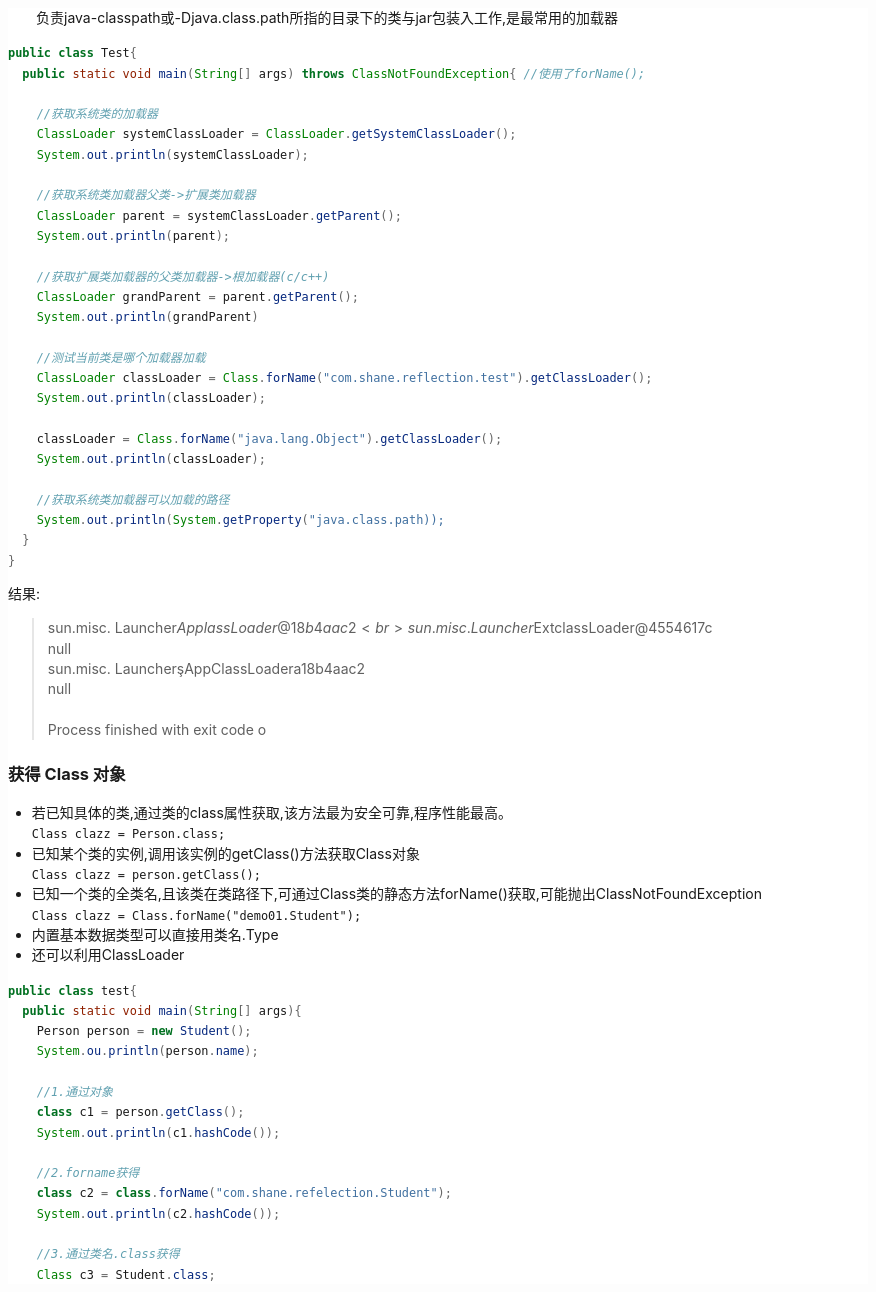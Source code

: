 &emsp;&emsp;负责java-classpath或-Djava.class.path所指的目录下的类与jar包装入工作,是最常用的加载器

```java
public class Test{
  public static void main(String[] args) throws ClassNotFoundException{ //使用了forName();

    //获取系统类的加载器
    ClassLoader systemClassLoader = ClassLoader.getSystemClassLoader();
    System.out.println(systemClassLoader);

    //获取系统类加载器父类->扩展类加载器
    ClassLoader parent = systemClassLoader.getParent();
    System.out.println(parent);

    //获取扩展类加载器的父类加载器->根加载器(c/c++)
    ClassLoader grandParent = parent.getParent();
    System.out.println(grandParent)

    //测试当前类是哪个加载器加载
    ClassLoader classLoader = Class.forName("com.shane.reflection.test").getClassLoader();
    System.out.println(classLoader);

    classLoader = Class.forName("java.lang.Object").getClassLoader();
    System.out.println(classLoader);

    //获取系统类加载器可以加载的路径
    System.out.println(System.getProperty("java.class.path));
  }
}
```
结果:
> sun.misc. Launcher$App lassLoader@18b4aac2<br>
sun.misc. Launcher$ExtclassLoader@4554617c <br>
null<br>
sun.misc. LauncherşAppClassLoadera18b4aac2 <br>
null<br><br>
Process finished with exit code o

### 获得 Class 对象

+ 若已知具体的类,通过类的class属性获取,该方法最为安全可靠,程序性能最高。<br>
`Class clazz = Person.class;`
+ 已知某个类的实例,调用该实例的getClass()方法获取Class对象<br>
`Class clazz = person.getClass();`
+ 已知一个类的全类名,且该类在类路径下,可通过Class类的静态方法forName()获取,可能抛出ClassNotFoundException<br>
`Class clazz = Class.forName("demo01.Student");`
+ 内置基本数据类型可以直接用类名.Type
+ 还可以利用ClassLoader

```java
public class test{
  public static void main(String[] args){
    Person person = new Student();
    System.ou.println(person.name);

    //1.通过对象
    class c1 = person.getClass();
    System.out.println(c1.hashCode());

    //2.forname获得
    class c2 = class.forName("com.shane.refelection.Student");
    System.out.println(c2.hashCode());

    //3.通过类名.class获得
    Class c3 = Student.class;
```